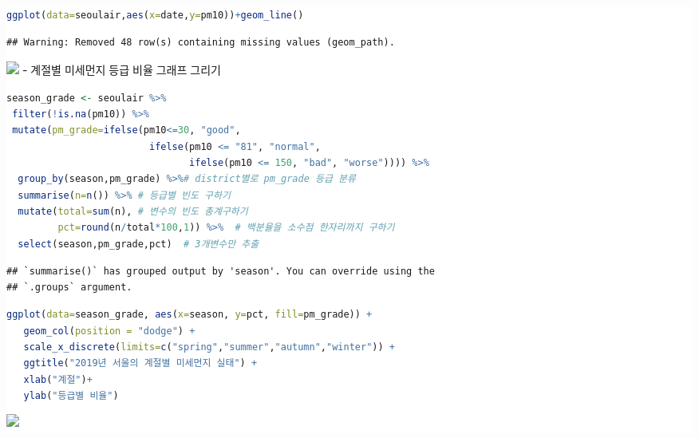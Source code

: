 ```r
ggplot(data=seoulair,aes(x=date,y=pm10))+geom_line()
```

```
## Warning: Removed 48 row(s) containing missing values (geom_path).
```

![](/images/0623_R-통계_files/figure-html/unnamed-chunk-23-1.png)
    - 계절별 미세먼지 등급 비율 그래프 그리기
    

```r
season_grade <- seoulair %>% 
 filter(!is.na(pm10)) %>% 
 mutate(pm_grade=ifelse(pm10<=30, "good",
                         ifelse(pm10 <= "81", "normal",
                                ifelse(pm10 <= 150, "bad", "worse")))) %>% 
  group_by(season,pm_grade) %>%# district별로 pm_grade 등급 분류
  summarise(n=n()) %>% # 등급별 빈도 구하기
  mutate(total=sum(n), # 변수의 빈도 총계구하기
         pct=round(n/total*100,1)) %>%  # 백분율을 소수점 한자리까지 구하기
  select(season,pm_grade,pct)  # 3개변수만 추출
```

```
## `summarise()` has grouped output by 'season'. You can override using the
## `.groups` argument.
```

```r
ggplot(data=season_grade, aes(x=season, y=pct, fill=pm_grade)) +
   geom_col(position = "dodge") +
   scale_x_discrete(limits=c("spring","summer","autumn","winter")) +
   ggtitle("2019년 서울의 계절별 미세먼지 실태") +
   xlab("계절")+
   ylab("등급별 비율")
```

![](/images/0623_R-통계_files/figure-html/unnamed-chunk-24-1.png)
     
  
  
  
